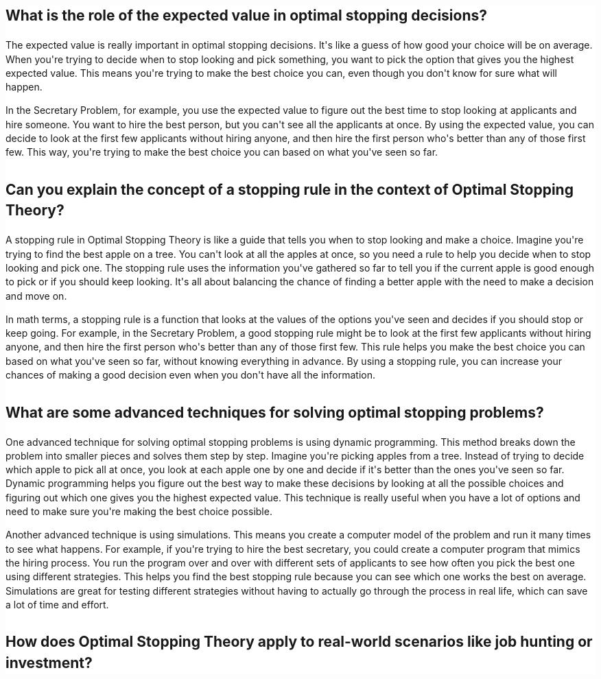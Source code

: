 ## What is the role of the expected value in optimal stopping decisions?

The expected value is really important in optimal stopping decisions. It's like a guess of how good your choice will be on average. When you're trying to decide when to stop looking and pick something, you want to pick the option that gives you the highest expected value. This means you're trying to make the best choice you can, even though you don't know for sure what will happen.

In the Secretary Problem, for example, you use the expected value to figure out the best time to stop looking at applicants and hire someone. You want to hire the best person, but you can't see all the applicants at once. By using the expected value, you can decide to look at the first few applicants without hiring anyone, and then hire the first person who's better than any of those first few. This way, you're trying to make the best choice you can based on what you've seen so far.

## Can you explain the concept of a stopping rule in the context of Optimal Stopping Theory?

A stopping rule in Optimal Stopping Theory is like a guide that tells you when to stop looking and make a choice. Imagine you're trying to find the best apple on a tree. You can't look at all the apples at once, so you need a rule to help you decide when to stop looking and pick one. The stopping rule uses the information you've gathered so far to tell you if the current apple is good enough to pick or if you should keep looking. It's all about balancing the chance of finding a better apple with the need to make a decision and move on.

In math terms, a stopping rule is a function that looks at the values of the options you've seen and decides if you should stop or keep going. For example, in the Secretary Problem, a good stopping rule might be to look at the first few applicants without hiring anyone, and then hire the first person who's better than any of those first few. This rule helps you make the best choice you can based on what you've seen so far, without knowing everything in advance. By using a stopping rule, you can increase your chances of making a good decision even when you don't have all the information.

## What are some advanced techniques for solving optimal stopping problems?

One advanced technique for solving optimal stopping problems is using dynamic programming. This method breaks down the problem into smaller pieces and solves them step by step. Imagine you're picking apples from a tree. Instead of trying to decide which apple to pick all at once, you look at each apple one by one and decide if it's better than the ones you've seen so far. Dynamic programming helps you figure out the best way to make these decisions by looking at all the possible choices and figuring out which one gives you the highest expected value. This technique is really useful when you have a lot of options and need to make sure you're making the best choice possible.

Another advanced technique is using simulations. This means you create a computer model of the problem and run it many times to see what happens. For example, if you're trying to hire the best secretary, you could create a computer program that mimics the hiring process. You run the program over and over with different sets of applicants to see how often you pick the best one using different strategies. This helps you find the best stopping rule because you can see which one works the best on average. Simulations are great for testing different strategies without having to actually go through the process in real life, which can save a lot of time and effort.

## How does Optimal Stopping Theory apply to real-world scenarios like job hunting or investment?
